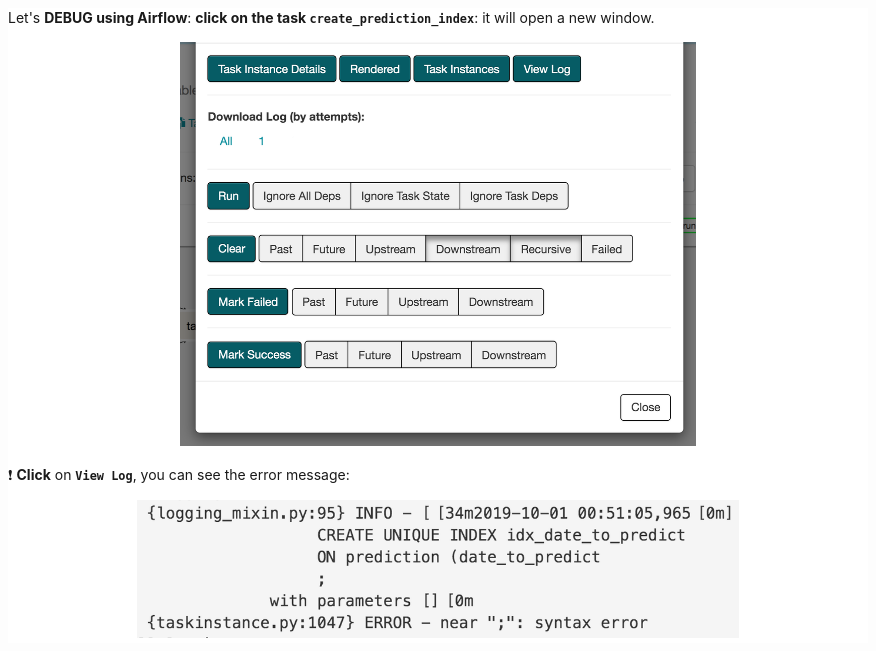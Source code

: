 Let's **DEBUG using Airflow**: **click on the task `create_prediction_index`**: it will open a new window.

<p align="center">
<img src="/media/airflow_retry_index_view_log.png" alt="retry index view log" width="60%"/>
</p>

:heavy_exclamation_mark: **Click** on **`View Log`**, you can see the error message:

<p align="center">
<img src="/media/airflow_index_sql_error.png" alt="create index error log" width="70%"/>
</p>
